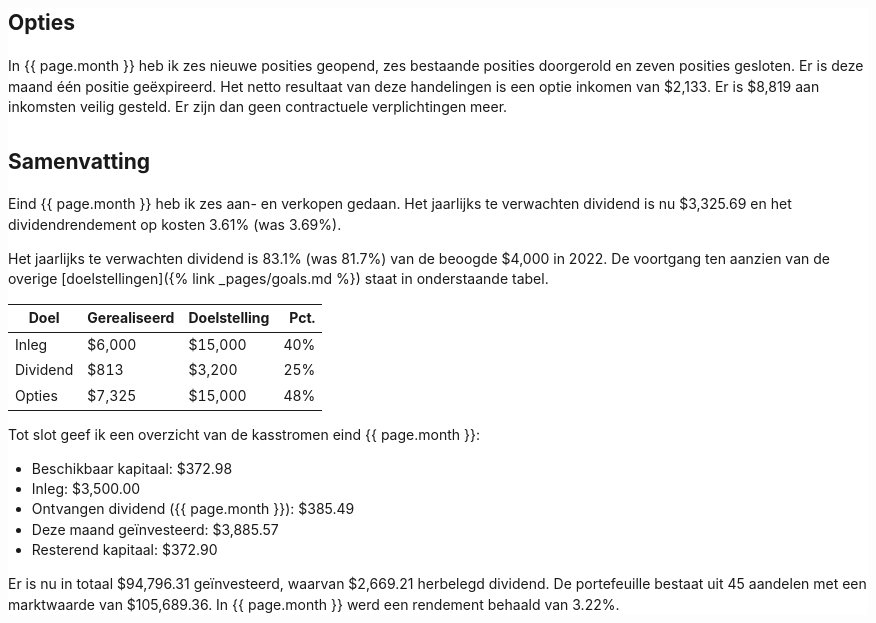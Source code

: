 ## Opties

In {{ page.month }} heb ik zes nieuwe posities geopend, zes bestaande posities doorgerold en zeven posities gesloten. Er is deze maand één positie geëxpireerd. Het netto resultaat van deze handelingen is een optie inkomen van $2,133. Er is $8,819 aan inkomsten veilig gesteld. Er zijn dan geen contractuele verplichtingen meer.

## Samenvatting

Eind {{ page.month }} heb ik zes aan- en verkopen gedaan. Het jaarlijks te verwachten dividend is nu $3,325.69 en het dividendrendement op kosten 3.61% (was 3.69%).

Het jaarlijks te verwachten dividend is 83.1% (was 81.7%) van de beoogde $4,000 in 2022. De voortgang ten aanzien van de overige [doelstellingen]({% link _pages/goals.md %}) staat in onderstaande tabel.

| Doel     | Gerealiseerd | Doelstelling | Pct. |
| -------- | ------------ | ------------ | ---: |
| Inleg    | $6,000       | $15,000      |  40% |
| Dividend | $813         | $3,200       |  25% |
| Opties   | $7,325       | $15,000      |  48% |

Tot slot geef ik een overzicht van de kasstromen eind {{ page.month }}:

<ul class="blog-list">
  <li>Beschikbaar kapitaal: $372.98</li>
  <li>Inleg: $3,500.00</li>
  <li>Ontvangen dividend ({{ page.month }}): $385.49</li>
  <li>Deze maand geïnvesteerd: $3,885.57</li>
  <li>Resterend kapitaal: $372.90</li>
</ul>

Er is nu in totaal $94,796.31 geïnvesteerd, waarvan $2,669.21 herbelegd dividend. De portefeuille bestaat uit 45 aandelen met een marktwaarde van $105,689.36. In {{ page.month }} werd een rendement behaald van 3.22%.
